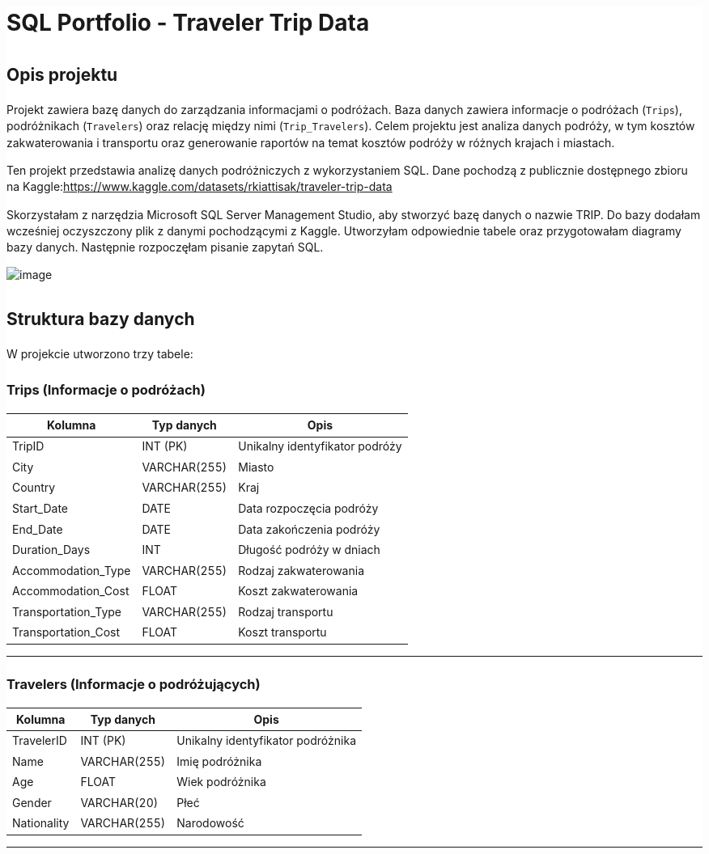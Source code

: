 # SQL Portfolio - Traveler Trip Data
## Opis projektu
Projekt zawiera bazę danych do zarządzania informacjami o podróżach. Baza danych zawiera informacje o podróżach (`Trips`), podróżnikach (`Travelers`) oraz relację między nimi (`Trip_Travelers`). Celem projektu jest analiza danych podróży, w tym kosztów zakwaterowania i transportu oraz generowanie raportów na temat kosztów podróży w różnych krajach i miastach.

Ten projekt przedstawia analizę danych podróżniczych z wykorzystaniem SQL. Dane pochodzą z publicznie dostępnego zbioru na Kaggle:https://www.kaggle.com/datasets/rkiattisak/traveler-trip-data

Skorzystałam z narzędzia Microsoft SQL Server Management Studio, aby stworzyć bazę danych o nazwie TRIP. Do bazy dodałam wcześniej oczyszczony plik z danymi pochodzącymi z Kaggle. Utworzyłam odpowiednie tabele oraz przygotowałam diagramy bazy danych. 
Następnie rozpoczęłam pisanie zapytań SQL.


![image](https://github.com/user-attachments/assets/937ba0b1-7335-4115-ad79-d8f7d8751f6b)



##  Struktura bazy danych
W projekcie utworzono trzy tabele:

### **Trips** (Informacje o podróżach)
| Kolumna               | Typ danych      | Opis                           |
|----------------------|---------------|--------------------------------|
| TripID              | INT (PK)       | Unikalny identyfikator podróży |
| City                | VARCHAR(255)   | Miasto                        |
| Country             | VARCHAR(255)   | Kraj                          |
| Start_Date          | DATE           | Data rozpoczęcia podróży      |
| End_Date            | DATE           | Data zakończenia podróży      |
| Duration_Days       | INT            | Długość podróży w dniach      |
| Accommodation_Type  | VARCHAR(255)   | Rodzaj zakwaterowania         |
| Accommodation_Cost  | FLOAT          | Koszt zakwaterowania          |
| Transportation_Type | VARCHAR(255)   | Rodzaj transportu             |
| Transportation_Cost | FLOAT          | Koszt transportu              |

---

### **Travelers** (Informacje o podróżujących)
| Kolumna     | Typ danych      | Opis                          |
|------------|---------------|-------------------------------|
| TravelerID | INT (PK)       | Unikalny identyfikator podróżnika |
| Name       | VARCHAR(255)   | Imię podróżnika               |
| Age        | FLOAT          | Wiek podróżnika               |
| Gender     | VARCHAR(20)    | Płeć                          |
| Nationality| VARCHAR(255)   | Narodowość                    |

---